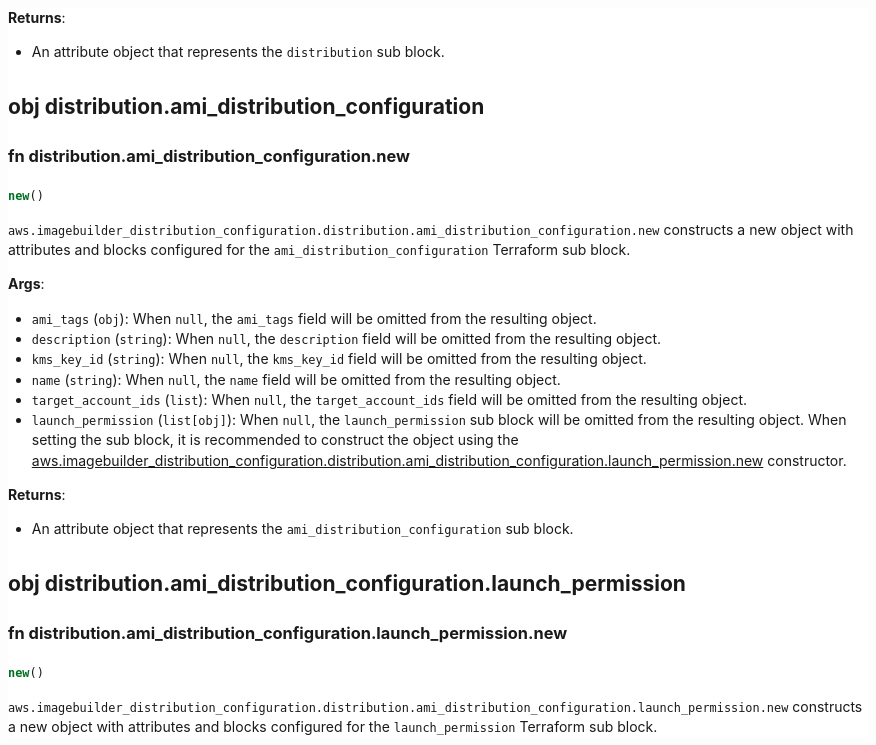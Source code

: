 **Returns**:
  - An attribute object that represents the `distribution` sub block.


## obj distribution.ami_distribution_configuration



### fn distribution.ami_distribution_configuration.new

```ts
new()
```


`aws.imagebuilder_distribution_configuration.distribution.ami_distribution_configuration.new` constructs a new object with attributes and blocks configured for the `ami_distribution_configuration`
Terraform sub block.



**Args**:
  - `ami_tags` (`obj`):  When `null`, the `ami_tags` field will be omitted from the resulting object.
  - `description` (`string`):  When `null`, the `description` field will be omitted from the resulting object.
  - `kms_key_id` (`string`):  When `null`, the `kms_key_id` field will be omitted from the resulting object.
  - `name` (`string`):  When `null`, the `name` field will be omitted from the resulting object.
  - `target_account_ids` (`list`):  When `null`, the `target_account_ids` field will be omitted from the resulting object.
  - `launch_permission` (`list[obj]`):  When `null`, the `launch_permission` sub block will be omitted from the resulting object. When setting the sub block, it is recommended to construct the object using the [aws.imagebuilder_distribution_configuration.distribution.ami_distribution_configuration.launch_permission.new](#fn-amidistributionconfigurationlaunchpermissionnew) constructor.

**Returns**:
  - An attribute object that represents the `ami_distribution_configuration` sub block.


## obj distribution.ami_distribution_configuration.launch_permission



### fn distribution.ami_distribution_configuration.launch_permission.new

```ts
new()
```


`aws.imagebuilder_distribution_configuration.distribution.ami_distribution_configuration.launch_permission.new` constructs a new object with attributes and blocks configured for the `launch_permission`
Terraform sub block.

